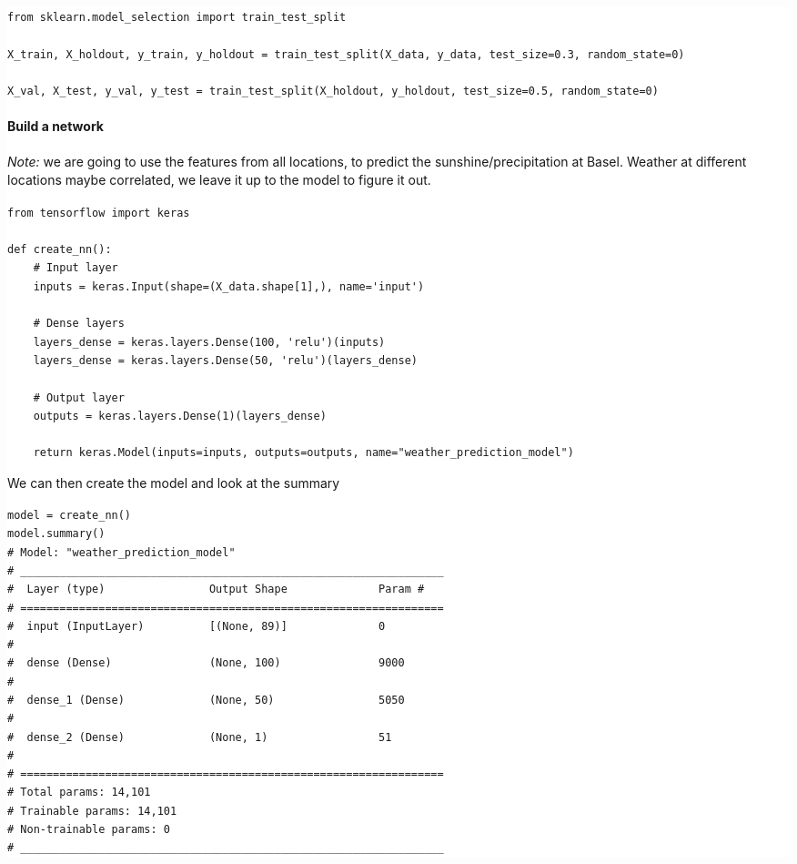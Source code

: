 ```python=7
from sklearn.model_selection import train_test_split

X_train, X_holdout, y_train, y_holdout = train_test_split(X_data, y_data, test_size=0.3, random_state=0)

X_val, X_test, y_val, y_test = train_test_split(X_holdout, y_holdout, test_size=0.5, random_state=0)
```
#### Build a network
*Note:* we are going to use the features from all locations, to predict the sunshine/precipitation at Basel.  Weather at different locations maybe correlated, we leave it up to the model to figure it out.

```python=
from tensorflow import keras

def create_nn():
    # Input layer
    inputs = keras.Input(shape=(X_data.shape[1],), name='input')

    # Dense layers
    layers_dense = keras.layers.Dense(100, 'relu')(inputs)
    layers_dense = keras.layers.Dense(50, 'relu')(layers_dense)

    # Output layer
    outputs = keras.layers.Dense(1)(layers_dense)

    return keras.Model(inputs=inputs, outputs=outputs, name="weather_prediction_model")
```

We can then create the model and look at the summary
```python=
model = create_nn()
model.summary()
# Model: "weather_prediction_model"
# _________________________________________________________________
#  Layer (type)                Output Shape              Param #   
# =================================================================
#  input (InputLayer)          [(None, 89)]              0         
#                                                                 
#  dense (Dense)               (None, 100)               9000      
#                                                                 
#  dense_1 (Dense)             (None, 50)                5050      
#                                                                 
#  dense_2 (Dense)             (None, 1)                 51        
#                                                                 
# =================================================================
# Total params: 14,101
# Trainable params: 14,101
# Non-trainable params: 0
# _________________________________________________________________
```
